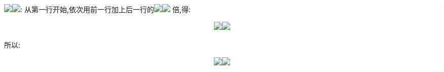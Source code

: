 <a href="https://github.com/josStorer#gh-light-mode-only"><img src="http://latex.codecogs.com/svg.image?Solution"/></a><a href="https://github.com/josStorer#gh-dark-mode-only"><img src="http://latex.codecogs.com/svg.image?\color{White}Solution"/></a>:  从第一行开始,依次用前一行加上后一行的<a href="https://github.com/josStorer#gh-light-mode-only"><img src="http://latex.codecogs.com/svg.image?(-a)"/></a><a href="https://github.com/josStorer#gh-dark-mode-only"><img src="http://latex.codecogs.com/svg.image?\color{White}(-a)"/></a> 倍,得:

<div><p align="center">
<a href="https://github.com/josStorer#gh-light-mode-only"><img src="http://latex.codecogs.com/svg.image?%5Ctiny%20D_n%3D%5Cbegin%7Bvmatrix%7D%201-a%5En%260%260%26...%260%260%5C%5C%20a%5E%7Bn-1%7D%261-a%5En%260%26...%260%20%260%5C%5C%200%20%260%20%261-a%5En%26...%260%260%20%5C%5C%20...%26...%26...%26...%26...%26...%5C%5C%200%260%260%26...%261-a%5En%260%5C%5C%20a%26a%5E2%26a%5E3%26...%26a%5E%7Bn-1%7D%261%20%5Cend%7Bvmatrix%7D"/></a><a href="https://github.com/josStorer#gh-dark-mode-only"><img src="http://latex.codecogs.com/svg.image?\color{White}%5Ctiny%20D_n%3D%5Cbegin%7Bvmatrix%7D%201-a%5En%260%260%26...%260%260%5C%5C%20a%5E%7Bn-1%7D%261-a%5En%260%26...%260%20%260%5C%5C%200%20%260%20%261-a%5En%26...%260%260%20%5C%5C%20...%26...%26...%26...%26...%26...%5C%5C%200%260%260%26...%261-a%5En%260%5C%5C%20a%26a%5E2%26a%5E3%26...%26a%5E%7Bn-1%7D%261%20%5Cend%7Bvmatrix%7D"/></a>
</p></div>

所以:

<div><p align="center">
<a href="https://github.com/josStorer#gh-light-mode-only"><img src="http://latex.codecogs.com/svg.image?D_n%3D%281-a%5En%29%5E%7Bn-1%7D"/></a><a href="https://github.com/josStorer#gh-dark-mode-only"><img src="http://latex.codecogs.com/svg.image?\color{White}D_n%3D%281-a%5En%29%5E%7Bn-1%7D"/></a>
</p></div>
